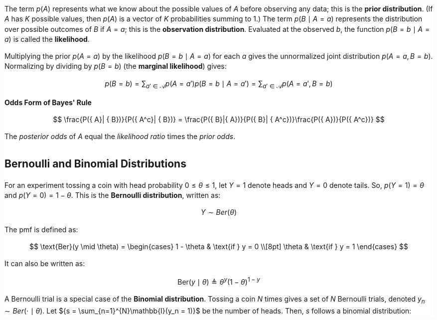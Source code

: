 
The term ${p(A)}$ represents what we know about the possible values of ${A}$
before observing any data; this is the **prior distribution**. (If
${A}$ has ${K}$ possible values, then ${p(A)}$ is a vector of ${K}$
probabilities summing to ${1}$.) The term ${p(B \mid A = a)}$ represents the
distribution over possible outcomes of ${B}$ if ${A = a}$; this is the **observation distribution**.
Evaluated at the observed ${b}$, the function ${p(B = b \mid A = a)}$ is called the **likelihood**.

Multiplying the prior ${p(A = a)}$ by the likelihood ${p(B = b \mid A = a)}$ for each ${a}$
gives the unnormalized joint distribution ${p(A = a, B = b)}$. Normalizing by dividing by ${p(B = b)}$ (the **marginal likelihood**) gives:

$$
p(B = b) = \sum_{a' \in \mathcal{A}} p(A = a') p(B = b \mid A = a') 
    = \sum_{a' \in \mathcal{A}} p(A = a', B = b)
$$
  

**Odds Form of Bayes' Rule**

$$
\frac{P({ A}| { B})}{P({ A^c}| { B})} = \frac{P({ B}|{ A})}{P({ B}| { A^c})}\frac{P({ A})}{P({ A^c})}
$$
  

The *posterior odds* of ${A}$ equal the *likelihood ratio* times the *prior odds*.

## Bernoulli and Binomial Distributions

For an experiment tossing a coin with head probability ${0\leq\theta \leq 1}$, let ${Y = 1}$ denote heads and ${Y = 0}$ denote tails. So, ${p(Y=1)=\theta}$ and
${p(Y=0)=1-\theta}$. This is the **Bernoulli distribution**, written as:

$$
Y \sim Ber(\theta)
$$
  

The pmf is defined as:

$$
\text{Ber}(y \mid \theta) =
    \begin{cases} 
        1 - \theta & \text{if } y = 0 \\[8pt]
        \theta & \text{if } y = 1
    \end{cases}
$$
  

It can also be written as:

$$
\text{Ber}(y \mid \theta) \triangleq \theta^y(1-\theta)^{1-y}
$$
  

A Bernoulli trial is a special case of the **Binomial distribution**. Tossing a coin ${N}$ times gives a set of ${N}$ Bernoulli trials, denoted
${y_n \sim Ber(\cdot\mid\theta)}$. Let ${s = \sum_{n=1}^{N}\mathbb{I}(y_n = 1)}$ be the number of heads. Then, ${s}$ follows a binomial distribution:
